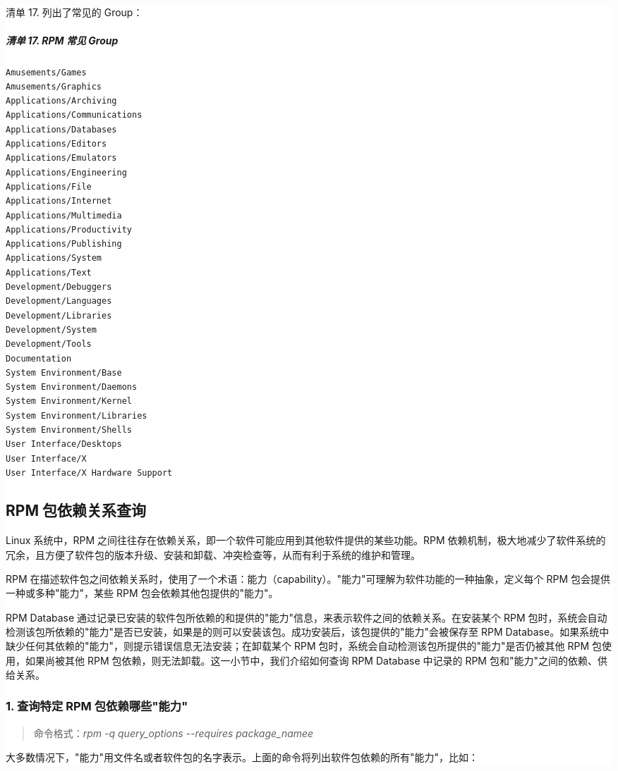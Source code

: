 清单 17. 列出了常见的 Group：

##### 清单 17. RPM 常见 Group

```
Amusements/Games 
Amusements/Graphics 
Applications/Archiving 
Applications/Communications 
Applications/Databases 
Applications/Editors 
Applications/Emulators 
Applications/Engineering 
Applications/File 
Applications/Internet 
Applications/Multimedia 
Applications/Productivity 
Applications/Publishing 
Applications/System 
Applications/Text 
Development/Debuggers 
Development/Languages 
Development/Libraries 
Development/System 
Development/Tools 
Documentation 
System Environment/Base 
System Environment/Daemons 
System Environment/Kernel 
System Environment/Libraries 
System Environment/Shells 
User Interface/Desktops 
User Interface/X 
User Interface/X Hardware Support
```

## RPM 包依赖关系查询

Linux 系统中，RPM 之间往往存在依赖关系，即一个软件可能应用到其他软件提供的某些功能。RPM 依赖机制，极大地减少了软件系统的冗余，且方便了软件包的版本升级、安装和卸载、冲突检查等，从而有利于系统的维护和管理。

RPM 在描述软件包之间依赖关系时，使用了一个术语：能力（capability）。"能力"可理解为软件功能的一种抽象，定义每个 RPM 包会提供一种或多种"能力"，某些 RPM 包会依赖其他包提供的"能力"。

RPM Database 通过记录已安装的软件包所依赖的和提供的"能力"信息，来表示软件之间的依赖关系。在安装某个 RPM 包时，系统会自动检测该包所依赖的"能力"是否已安装，如果是的则可以安装该包。成功安装后，该包提供的"能力"会被保存至 RPM Database。如果系统中缺少任何其依赖的"能力"，则提示错误信息无法安装；在卸载某个 RPM 包时，系统会自动检测该包所提供的"能力"是否仍被其他 RPM 包使用，如果尚被其他 RPM 包依赖，则无法卸载。这一小节中，我们介绍如何查询 RPM Database 中记录的 RPM 包和"能力"之间的依赖、供给关系。

### 1. 查询特定 RPM 包依赖哪些"能力"

> 命令格式：*rpm -q query_options --requires package_namee*

大多数情况下，"能力"用文件名或者软件包的名字表示。上面的命令将列出软件包依赖的所有"能力"，比如：
